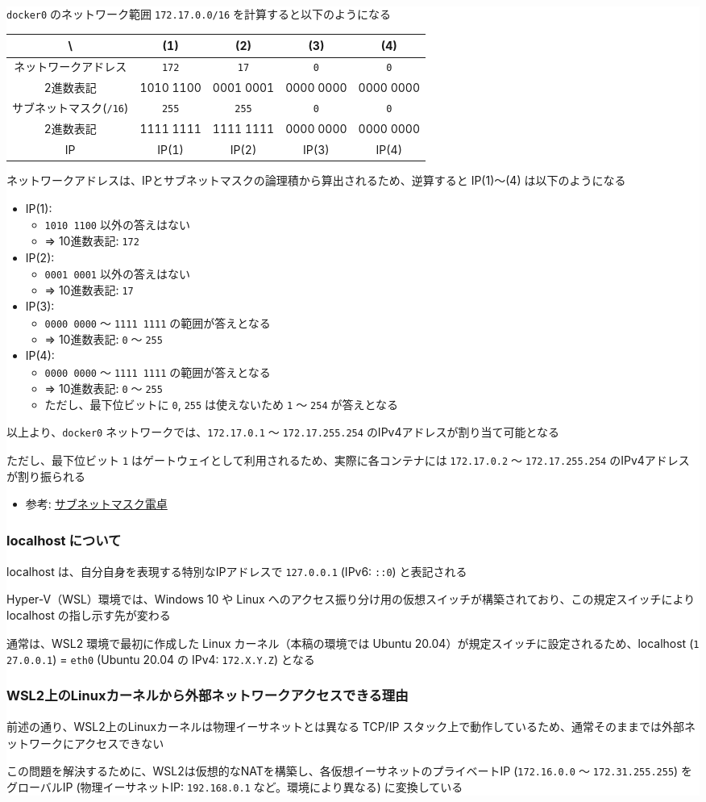 `docker0` のネットワーク範囲 `172.17.0.0/16` を計算すると以下のようになる

\                      | (1)       | (2)       | (3)       | (4)
:--:                   | :--:      | :--:      | :--:      | :--:
ネットワークアドレス    | `172`     | `17`      | `0`       | `0`
2進数表記              | 1010 1100 | 0001 0001 | 0000 0000 | 0000 0000
サブネットマスク(`/16`) | `255`     | `255`     | `0`       | `0`
2進数表記              | 1111 1111 | 1111 1111 | 0000 0000 | 0000 0000
IP                     | IP(1)     | IP(2)     | IP(3)     | IP(4)

ネットワークアドレスは、IPとサブネットマスクの論理積から算出されるため、逆算すると IP(1)～(4) は以下のようになる

- IP(1):
    - `1010 1100` 以外の答えはない
    - => 10進数表記: `172`
- IP(2):
    - `0001 0001` 以外の答えはない
    - => 10進数表記: `17`
- IP(3):
    - `0000 0000` ～ `1111 1111` の範囲が答えとなる
    - => 10進数表記: `0` ～ `255`
- IP(4):
    - `0000 0000` ～ `1111 1111` の範囲が答えとなる
    - => 10進数表記: `0` ～ `255`
    - ただし、最下位ビットに `0`, `255` は使えないため `1` ～ `254` が答えとなる

以上より、`docker0` ネットワークでは、`172.17.0.1` ～ `172.17.255.254` のIPv4アドレスが割り当て可能となる

ただし、最下位ビット `1` はゲートウェイとして利用されるため、実際に各コンテナには `172.17.0.2` ～ `172.17.255.254` のIPv4アドレスが割り振られる

- 参考: [サブネットマスク電卓](https://note.cman.jp/network/subnetmask.cgi)

### localhost について
localhost は、自分自身を表現する特別なIPアドレスで `127.0.0.1` (IPv6: `::0`) と表記される

Hyper-V（WSL）環境では、Windows 10 や Linux へのアクセス振り分け用の仮想スイッチが構築されており、この規定スイッチにより localhost の指し示す先が変わる

通常は、WSL2 環境で最初に作成した Linux カーネル（本稿の環境では Ubuntu 20.04）が規定スイッチに設定されるため、localhost (`127.0.0.1`) = `eth0` (Ubuntu 20.04 の IPv4: `172.X.Y.Z`) となる

### WSL2上のLinuxカーネルから外部ネットワークアクセスできる理由
前述の通り、WSL2上のLinuxカーネルは物理イーサネットとは異なる TCP/IP スタック上で動作しているため、通常そのままでは外部ネットワークにアクセスできない

この問題を解決するために、WSL2は仮想的なNATを構築し、各仮想イーサネットのプライベートIP (`172.16.0.0` ～ `172.31.255.255`) をグローバルIP (物理イーサネットIP: `192.168.0.1` など。環境により異なる) に変換している

